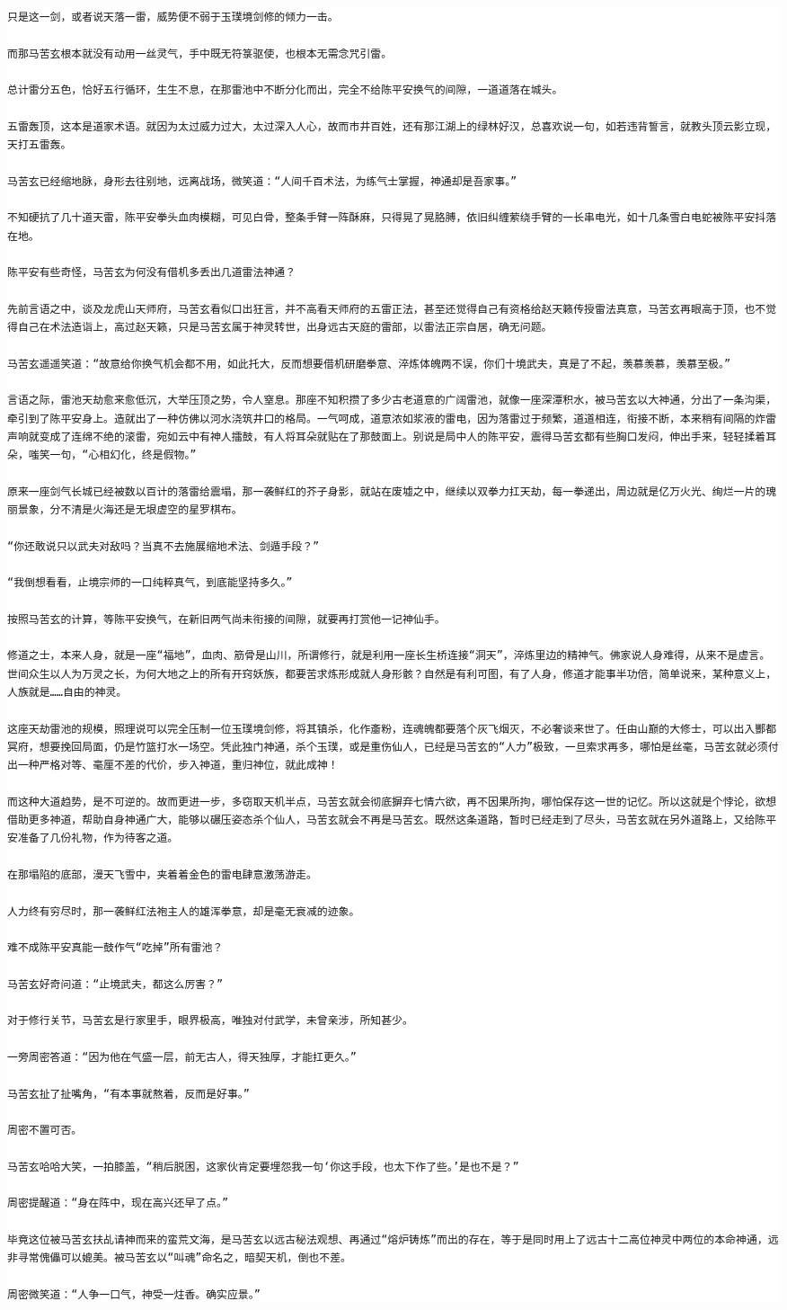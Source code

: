     只是这一剑，或者说天落一雷，威势便不弱于玉璞境剑修的倾力一击。

    而那马苦玄根本就没有动用一丝灵气，手中既无符箓驱使，也根本无需念咒引雷。

    总计雷分五色，恰好五行循环，生生不息，在那雷池中不断分化而出，完全不给陈平安换气的间隙，一道道落在城头。

    五雷轰顶，这本是道家术语。就因为太过威力过大，太过深入人心，故而市井百姓，还有那江湖上的绿林好汉，总喜欢说一句，如若违背誓言，就教头顶云影立现，天打五雷轰。

    马苦玄已经缩地脉，身形去往别地，远离战场，微笑道：“人间千百术法，为练气士掌握，神通却是吾家事。”

    不知硬抗了几十道天雷，陈平安拳头血肉模糊，可见白骨，整条手臂一阵酥麻，只得晃了晃胳膊，依旧纠缠萦绕手臂的一长串电光，如十几条雪白电蛇被陈平安抖落在地。

    陈平安有些奇怪，马苦玄为何没有借机多丢出几道雷法神通？

    先前言语之中，谈及龙虎山天师府，马苦玄看似口出狂言，并不高看天师府的五雷正法，甚至还觉得自己有资格给赵天籁传授雷法真意，马苦玄再眼高于顶，也不觉得自己在术法造诣上，高过赵天籁，只是马苦玄属于神灵转世，出身远古天庭的雷部，以雷法正宗自居，确无问题。

    马苦玄遥遥笑道：“故意给你换气机会都不用，如此托大，反而想要借机研磨拳意、淬炼体魄两不误，你们十境武夫，真是了不起，羡慕羡慕，羡慕至极。”

    言语之际，雷池天劫愈来愈低沉，大举压顶之势，令人窒息。那座不知积攒了多少古老道意的广阔雷池，就像一座深潭积水，被马苦玄以大神通，分出了一条沟渠，牵引到了陈平安身上。造就出了一种仿佛以河水浇筑井口的格局。一气呵成，道意浓如浆液的雷电，因为落雷过于频繁，道道相连，衔接不断，本来稍有间隔的炸雷声响就变成了连绵不绝的滚雷，宛如云中有神人擂鼓，有人将耳朵就贴在了那鼓面上。别说是局中人的陈平安，震得马苦玄都有些胸口发闷，伸出手来，轻轻揉着耳朵，嗤笑一句，“心相幻化，终是假物。”

    原来一座剑气长城已经被数以百计的落雷给震塌，那一袭鲜红的芥子身影，就站在废墟之中，继续以双拳力扛天劫，每一拳递出，周边就是亿万火光、绚烂一片的瑰丽景象，分不清是火海还是无垠虚空的星罗棋布。

    “你还敢说只以武夫对敌吗？当真不去施展缩地术法、剑遁手段？”

    “我倒想看看，止境宗师的一口纯粹真气，到底能坚持多久。”

    按照马苦玄的计算，等陈平安换气，在新旧两气尚未衔接的间隙，就要再打赏他一记神仙手。

    修道之士，本来人身，就是一座“福地”，血肉、筋骨是山川，所谓修行，就是利用一座长生桥连接“洞天”，淬炼里边的精神气。佛家说人身难得，从来不是虚言。世间众生以人为万灵之长，为何大地之上的所有开窍妖族，都要苦求炼形成就人身形骸？自然是有利可图，有了人身，修道才能事半功倍，简单说来，某种意义上，人族就是……自由的神灵。

    这座天劫雷池的规模，照理说可以完全压制一位玉璞境剑修，将其镇杀，化作齑粉，连魂魄都要落个灰飞烟灭，不必奢谈来世了。任由山巅的大修士，可以出入酆都冥府，想要挽回局面，仍是竹篮打水一场空。凭此独门神通，杀个玉璞，或是重伤仙人，已经是马苦玄的“人力”极致，一旦索求再多，哪怕是丝毫，马苦玄就必须付出一种严格对等、毫厘不差的代价，步入神道，重归神位，就此成神！

    而这种大道趋势，是不可逆的。故而更进一步，多窃取天机半点，马苦玄就会彻底摒弃七情六欲，再不因果所拘，哪怕保存这一世的记忆。所以这就是个悖论，欲想借助更多神道，帮助自身神通广大，能够以碾压姿态杀个仙人，马苦玄就会不再是马苦玄。既然这条道路，暂时已经走到了尽头，马苦玄就在另外道路上，又给陈平安准备了几份礼物，作为待客之道。

    在那塌陷的底部，漫天飞雪中，夹着着金色的雷电肆意激荡游走。

    人力终有穷尽时，那一袭鲜红法袍主人的雄浑拳意，却是毫无衰减的迹象。

    难不成陈平安真能一鼓作气“吃掉”所有雷池？

    马苦玄好奇问道：“止境武夫，都这么厉害？”

    对于修行关节，马苦玄是行家里手，眼界极高，唯独对付武学，未曾亲涉，所知甚少。

    一旁周密答道：“因为他在气盛一层，前无古人，得天独厚，才能扛更久。”

    马苦玄扯了扯嘴角，“有本事就熬着，反而是好事。”

    周密不置可否。

    马苦玄哈哈大笑，一拍膝盖，“稍后脱困，这家伙肯定要埋怨我一句‘你这手段，也太下作了些。’是也不是？”

    周密提醒道：“身在阵中，现在高兴还早了点。”

    毕竟这位被马苦玄扶乩请神而来的蛮荒文海，是马苦玄以远古秘法观想、再通过“熔炉铸炼”而出的存在，等于是同时用上了远古十二高位神灵中两位的本命神通，远非寻常傀儡可以媲美。被马苦玄以“叫魂”命名之，暗契天机，倒也不差。

    周密微笑道：“人争一口气，神受一炷香。确实应景。”
